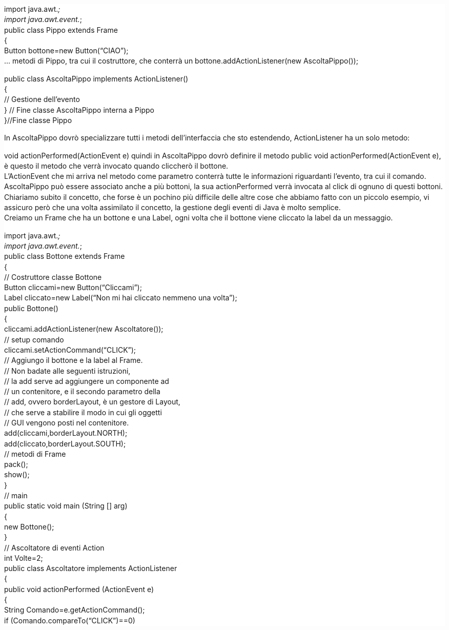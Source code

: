 import java.awt._;  
import java.awt.event._;  
public class Pippo extends Frame  
{  
Button bottone=new Button\(“CIAO”\);  
… metodi di Pippo, tra cui il costruttore, che conterrà un bottone.addActionListener\(new AscoltaPippo\(\)\);

public class AscoltaPippo implements ActionListener\(\)  
{  
// Gestione dell’evento  
} // Fine classe AscoltaPippo interna a Pippo  
}//Fine classe Pippo

In AscoltaPippo dovrò specializzare tutti i metodi dell’interfaccia che sto estendendo, ActionListener ha un solo metodo:

void actionPerformed\(ActionEvent e\) quindi in AscoltaPippo dovrò definire il metodo public void actionPerformed\(ActionEvent e\), è questo il metodo che verrà invocato quando cliccherò il bottone.  
L’ActionEvent che mi arriva nel metodo come parametro conterrà tutte le informazioni riguardanti l’evento, tra cui il comando. AscoltaPippo può essere associato anche a più bottoni, la sua actionPerformed verrà invocata al click di ognuno di questi bottoni. Chiariamo subito il concetto, che forse è un pochino più difficile delle altre cose che abbiamo fatto con un piccolo esempio, vi assicuro però che una volta assimilato il concetto, la gestione degli eventi di Java è molto semplice.  
Creiamo un Frame che ha un bottone e una Label, ogni volta che il bottone viene cliccato la label da un messaggio.

import java.awt._;  
import java.awt.event._;  
public class Bottone extends Frame  
{  
// Costruttore classe Bottone  
Button cliccami=new Button\(“Cliccami”\);  
Label cliccato=new Label\(“Non mi hai cliccato nemmeno una volta”\);  
public Bottone\(\)  
{  
cliccami.addActionListener\(new Ascoltatore\(\)\);  
// setup comando  
cliccami.setActionCommand\(“CLICK”\);  
// Aggiungo il bottone e la label al Frame.  
// Non badate alle seguenti istruzioni,  
// la add serve ad aggiungere un componente ad  
// un contenitore, e il secondo parametro della  
// add, ovvero borderLayout, è un gestore di Layout,  
// che serve a stabilire il modo in cui gli oggetti  
// GUI vengono posti nel contenitore.  
add\(cliccami,borderLayout.NORTH\);  
add\(cliccato,borderLayout.SOUTH\);  
// metodi di Frame  
pack\(\);  
show\(\);  
}  
// main  
public static void main \(String \[\] arg\)  
{  
new Bottone\(\);  
}  
// Ascoltatore di eventi Action  
int Volte=2;  
public class Ascoltatore implements ActionListener  
{  
public void actionPerformed \(ActionEvent e\)  
{  
String Comando=e.getActionCommand\(\);  
if \(Comando.compareTo\(“CLICK”\)==0\)  
